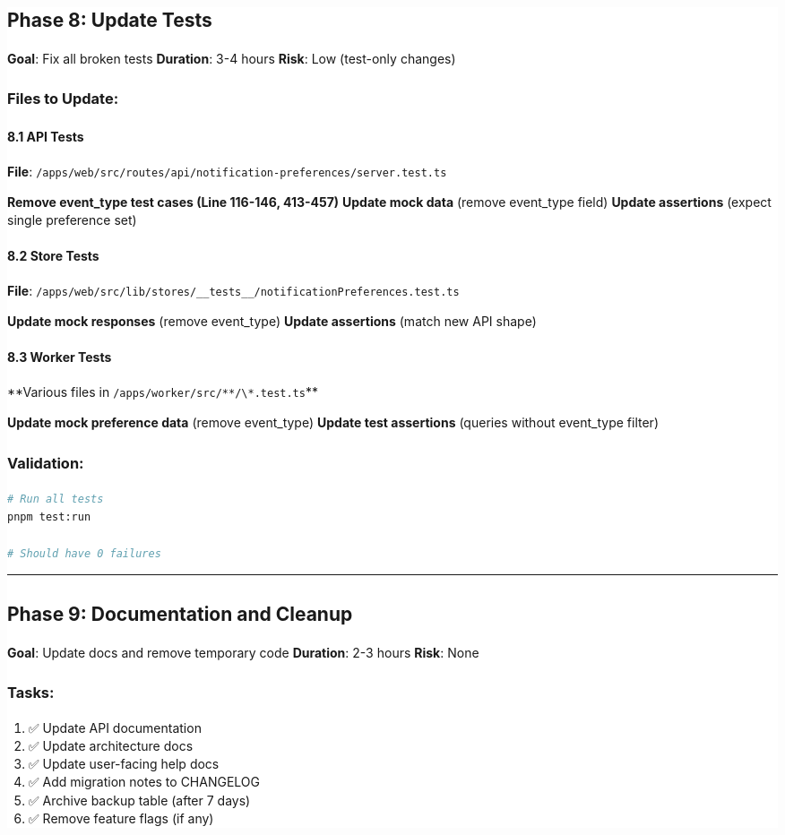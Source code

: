 
## Phase 8: Update Tests

**Goal**: Fix all broken tests
**Duration**: 3-4 hours
**Risk**: Low (test-only changes)

### Files to Update:

#### 8.1 API Tests

**File**: `/apps/web/src/routes/api/notification-preferences/server.test.ts`

**Remove event_type test cases (Line 116-146, 413-457)**
**Update mock data** (remove event_type field)
**Update assertions** (expect single preference set)

#### 8.2 Store Tests

**File**: `/apps/web/src/lib/stores/__tests__/notificationPreferences.test.ts`

**Update mock responses** (remove event_type)
**Update assertions** (match new API shape)

#### 8.3 Worker Tests

**Various files in `/apps/worker/src/**/\*.test.ts`\*\*

**Update mock preference data** (remove event_type)
**Update test assertions** (queries without event_type filter)

### Validation:

```bash
# Run all tests
pnpm test:run

# Should have 0 failures
```

---

## Phase 9: Documentation and Cleanup

**Goal**: Update docs and remove temporary code
**Duration**: 2-3 hours
**Risk**: None

### Tasks:

1. ✅ Update API documentation
2. ✅ Update architecture docs
3. ✅ Update user-facing help docs
4. ✅ Add migration notes to CHANGELOG
5. ✅ Archive backup table (after 7 days)
6. ✅ Remove feature flags (if any)

